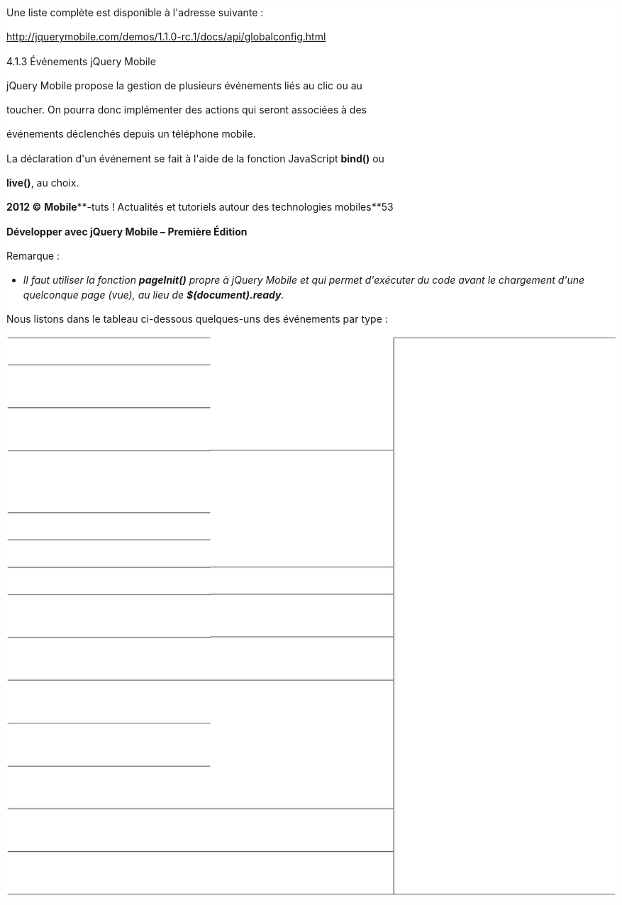 Une liste complète est disponible à l&#039;adresse suivante :

http://jquerymobile.com/demos/1.1.0-rc.1/docs/api/globalconfig.html

4.1.3 Événements jQuery Mobile

jQuery Mobile propose la gestion de plusieurs événements liés au clic ou au

toucher. On pourra donc implémenter des actions qui seront associées à des

événements déclenchés depuis un téléphone mobile.

La déclaration d&#039;un événement se fait à l&#039;aide de la fonction JavaScript **bind()** ou

**live()**, au choix.

**2012 ©** **Mobile****-tuts ! Actualités et tutoriels autour des technologies mobiles**53

**Développer avec jQuery Mobile – Première Édition**

Remarque :

*   _Il faut utiliser la fonction_ **_pageInit()_** _propre à jQuery Mobile et qui permet d&#039;exécuter du code avant le chargement d&#039;une quelconque page (vue), au lieu de_ **_$(document).ready_**_._

Nous listons dans le tableau ci-dessous quelques-uns des événements par type :

![](../assets/image25.jpg)
